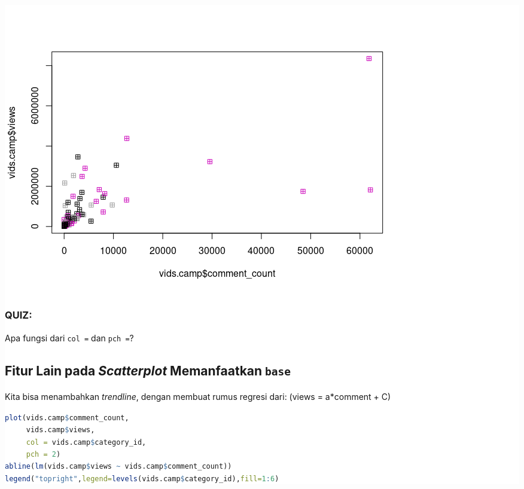 ![](readme_files/figure-gfm/unnamed-chunk-18-1.png)

### QUIZ:

Apa fungsi dari `col =` dan `pch =`?

## Fitur Lain pada *Scatterplot* Memanfaatkan `base`

Kita bisa menambahkan *trendline*, dengan membuat rumus regresi dari:
\(views = a*comment + C\)

``` r
plot(vids.camp$comment_count,
     vids.camp$views,
     col = vids.camp$category_id,
     pch = 2)
abline(lm(vids.camp$views ~ vids.camp$comment_count))
legend("topright",legend=levels(vids.camp$category_id),fill=1:6)
```
